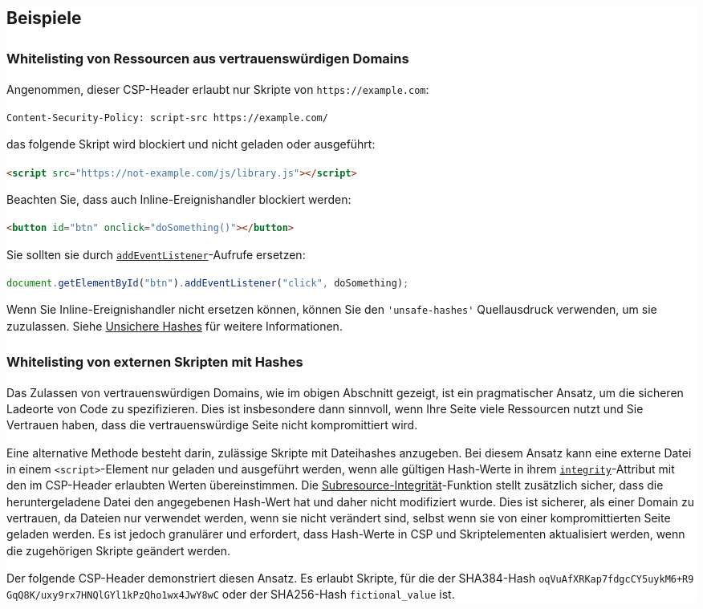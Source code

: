 ## Beispiele

### Whitelisting von Ressourcen aus vertrauenswürdigen Domains

Angenommen, dieser CSP-Header erlaubt nur Skripte von `https://example.com`:

```http
Content-Security-Policy: script-src https://example.com/
```

das folgende Skript wird blockiert und nicht geladen oder ausgeführt:

```html
<script src="https://not-example.com/js/library.js"></script>
```

Beachten Sie, dass auch Inline-Ereignishandler blockiert werden:

```html
<button id="btn" onclick="doSomething()"></button>
```

Sie sollten sie durch [`addEventListener`](/de/docs/Web/API/EventTarget/addEventListener)-Aufrufe ersetzen:

```js
document.getElementById("btn").addEventListener("click", doSomething);
```

Wenn Sie Inline-Ereignishandler nicht ersetzen können, können Sie den `'unsafe-hashes'` Quellausdruck verwenden, um sie zuzulassen.
Siehe [Unsichere Hashes](#unsichere_hashes) für weitere Informationen.

### Whitelisting von externen Skripten mit Hashes

Das Zulassen von vertrauenswürdigen Domains, wie im obigen Abschnitt gezeigt, ist ein pragmatischer Ansatz, um die sicheren Ladeorte von Code zu spezifizieren.
Dies ist insbesondere dann sinnvoll, wenn Ihre Seite viele Ressourcen nutzt und Sie Vertrauen haben, dass die vertrauenswürdige Seite nicht kompromittiert wird.

Eine alternative Methode besteht darin, zulässige Skripte mit Dateihashes anzugeben.
Bei diesem Ansatz kann eine externe Datei in einem `<script>`-Element nur geladen und ausgeführt werden, wenn alle gültigen Hash-Werte in ihrem [`integrity`](/de/docs/Web/HTML/Element/script#integrity)-Attribut mit den im CSP-Header erlaubten Werten übereinstimmen.
Die [Subresource-Integrität](/de/docs/Web/Security/Subresource_Integrity)-Funktion stellt zusätzlich sicher, dass die heruntergeladene Datei den angegebenen Hash-Wert hat und daher nicht modifiziert wurde.
Dies ist sicherer, als einer Domain zu vertrauen, da Dateien nur verwendet werden, wenn sie nicht verändert sind, selbst wenn sie von einer kompromittierten Seite geladen werden.
Es ist jedoch granulärer und erfordert, dass Hash-Werte in CSP und Skriptelementen aktualisiert werden, wenn die zugehörigen Skripte geändert werden.

Der folgende CSP-Header demonstriert diesen Ansatz.
Es erlaubt Skripte, für die der SHA384-Hash `oqVuAfXRKap7fdgcCY5uykM6+R9GqQ8K/uxy9rx7HNQlGYl1kPzQho1wx4JwY8wC` oder der SHA256-Hash `fictional_value` ist.
